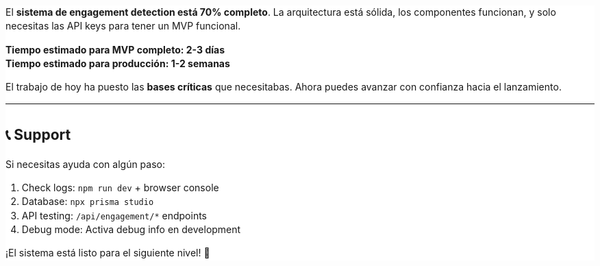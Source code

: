 El **sistema de engagement detection está 70% completo**. La arquitectura está sólida, los componentes funcionan, y solo necesitas las API keys para tener un MVP funcional.

**Tiempo estimado para MVP completo: 2-3 días**  
**Tiempo estimado para producción: 1-2 semanas**

El trabajo de hoy ha puesto las **bases críticas** que necesitabas. Ahora puedes avanzar con confianza hacia el lanzamiento.

---

## 📞 **Support**

Si necesitas ayuda con algún paso:
1. Check logs: `npm run dev` + browser console
2. Database: `npx prisma studio`
3. API testing: `/api/engagement/*` endpoints
4. Debug mode: Activa debug info en development

¡El sistema está listo para el siguiente nivel! 🚀